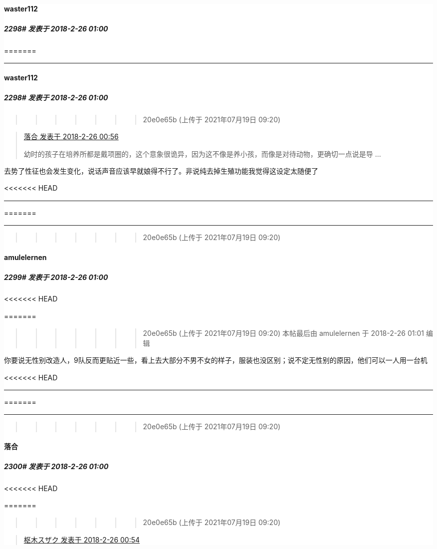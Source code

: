 ####  waster112  
##### 2298#       发表于 2018-2-26 01:00

=======
*****

####  waster112  
##### 2298#       发表于 2018-2-26 01:00
>>>>>>> 20e0e65b (上传于 2021年07月19日 09:20)


<blockquote><a href="httphttps://bbs.saraba1st.com/2b/forum.php?mod=redirect&amp;goto=findpost&amp;pid=38670473&amp;ptid=1583829" target="_blank">落合 发表于 2018-2-26 00:56</a>

幼时的孩子在培养所都是戴项圈的，这个意象很诡异，因为这不像是养小孩，而像是对待动物，更确切一点说是导 ...</blockquote>
去势了性征也会发生变化，说话声音应该早就娘得不行了。非说纯去掉生殖功能我觉得这设定太随便了


<<<<<<< HEAD





*****
=======
*****
>>>>>>> 20e0e65b (上传于 2021年07月19日 09:20)

####  amulelernen  
##### 2299#       发表于 2018-2-26 01:00


<<<<<<< HEAD

=======
>>>>>>> 20e0e65b (上传于 2021年07月19日 09:20)
 本帖最后由 amulelernen 于 2018-2-26 01:01 编辑 

你要说无性别改造人，9队反而更贴近一些，看上去大部分不男不女的样子，服装也没区别；说不定无性别的原因，他们可以一人用一台机


<<<<<<< HEAD





*****
=======
*****
>>>>>>> 20e0e65b (上传于 2021年07月19日 09:20)

####  落合  
##### 2300#       发表于 2018-2-26 01:00


<<<<<<< HEAD

=======
>>>>>>> 20e0e65b (上传于 2021年07月19日 09:20)
<blockquote><a href="httphttps://bbs.saraba1st.com/2b/forum.php?mod=redirect&amp;goto=findpost&amp;pid=38670465&amp;ptid=1583829" target="_blank">枢木スザク 发表于 2018-2-26 00:54</a>
